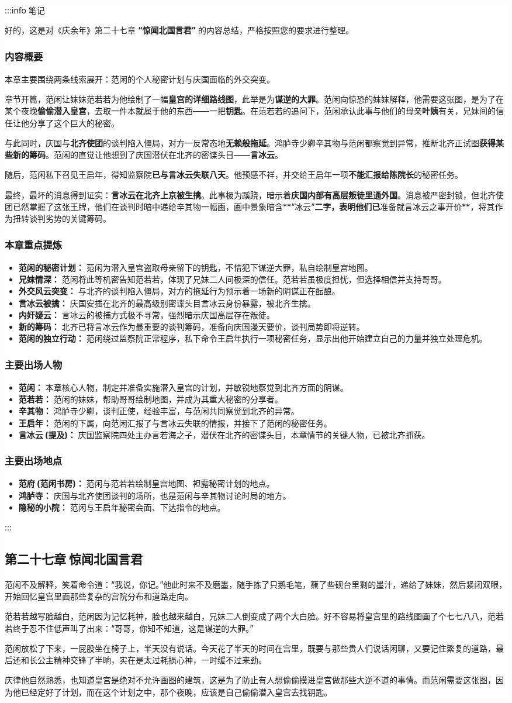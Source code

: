 :::info 笔记

好的，这是对《庆余年》第二十七章 **“惊闻北国言君”** 的内容总结，严格按照您的要求进行整理。

### 内容概要

本章主要围绕两条线索展开：范闲的个人秘密计划与庆国面临的外交突变。

章节开篇，范闲让妹妹范若若为他绘制了一幅**皇宫的详细路线图**，此举是为**谋逆的大罪**。范闲向惊恐的妹妹解释，他需要这张图，是为了在某个夜晚**偷偷潜入皇宫**，去取一件本就属于他的东西——一把**钥匙**。在范若若的追问下，范闲承认此事与他们的母亲**叶姨**有关，兄妹间的信任让他分享了这个巨大的秘密。

与此同时，庆国与**北齐使团**的谈判陷入僵局，对方一反常态地**无赖般拖延**。鸿胪寺少卿辛其物与范闲都察觉到异常，推断北齐正试图**获得某些新的筹码**。范闲的直觉让他想到了庆国潜伏在北齐的密谍头目——**言冰云**。

随后，范闲私下召见王启年，得知监察院**已与言冰云失联八天**。他预感不祥，并交给王启年一项**不能汇报给陈院长**的秘密任务。

最终，最坏的消息得到证实：**言冰云在北齐上京被生擒**。此事极为蹊跷，暗示着**庆国内部有高层叛徒里通外国**。消息被严密封锁，但北齐使团已然掌握了这张王牌，他们在谈判时暗中递给辛其物一幅画，画中景象暗含**“冰云”**二字，表明他们已**准备就言冰云之事开价**，将其作为扭转谈判劣势的关键筹码。

### 本章重点提炼

*   **范闲的秘密计划：** 范闲为潜入皇宫盗取母亲留下的钥匙，不惜犯下谋逆大罪，私自绘制皇宫地图。
*   **兄妹情深：** 范闲将此等机密告知范若若，体现了兄妹二人间极深的信任。范若若虽极度担忧，但选择相信并支持哥哥。
*   **外交风云突变：** 与北齐的谈判陷入僵局，对方的拖延行为预示着一场新的阴谋正在酝酿。
*   **言冰云被擒：** 庆国安插在北齐的最高级别密谍头目言冰云身份暴露，被北齐生擒。
*   **内奸疑云：** 言冰云的被捕方式极不寻常，强烈暗示庆国高层存在叛徒。
*   **新的筹码：** 北齐已将言冰云作为最重要的谈判筹码，准备向庆国漫天要价，谈判局势即将逆转。
*   **范闲的独立行动：** 范闲绕过监察院正常程序，私下命令王启年执行一项秘密任务，显示出他开始建立自己的力量并独立处理危机。

### 主要出场人物

*   **范闲：** 本章核心人物，制定并准备实施潜入皇宫的计划，并敏锐地察觉到北齐方面的阴谋。
*   **范若若：** 范闲的妹妹，帮助哥哥绘制地图，并成为其重大秘密的分享者。
*   **辛其物：** 鸿胪寺少卿，谈判正使，经验丰富，与范闲共同察觉到北齐的异常。
*   **王启年：** 范闲的下属，向范闲汇报了与言冰云失联的情报，并接下了范闲的秘密任务。
*   **言冰云 (提及)：** 庆国监察院四处主办言若海之子，潜伏在北齐的密谍头目，本章情节的关键人物，已被北齐抓获。

### 主要出场地点

*   **范府 (范闲书房)：** 范闲与范若若绘制皇宫地图、袒露秘密计划的地点。
*   **鸿胪寺：** 庆国与北齐使团谈判的场所，也是范闲与辛其物讨论时局的地方。
*   **隐秘的小院：** 范闲与王启年秘密会面、下达指令的地点。

:::

## 第二十七章 **惊闻北国言君**

范闲不及解释，笑着命令道：“我说，你记。”他此时来不及磨墨，随手拣了只鹅毛笔，蘸了些砚台里剩的墨汁，递给了妹妹，然后紧闭双眼，开始回忆皇宫里面那些复杂的宫院分布和道路走向。

范若若越写脸越白，范闲因为记忆耗神，脸也越来越白，兄妹二人倒变成了两个大白脸。好不容易将皇宫里的路线图画了个七七八八，范若若终于忍不住低声叫了出来：“哥哥，你知不知道，这是谋逆的大罪。”

范闲放松了下来，一屁股坐在椅子上，半天没有说话。今天花了半天的时间在宫里，既要与那些贵人们说话闲聊，又要记住繁复的道路，最后还和长公主精神交锋了半晌，实在是太过耗损心神，一时缓不过来劲。

庆律他自然熟悉，也知道皇宫是绝对不允许画图的建筑，这是为了防止有人想偷偷摸进皇宫做那些大逆不道的事情。而范闲需要这张图，因为他已经定好了计划，而在这个计划之中，那个夜晚，应该是自己偷偷潜入皇宫去找钥匙。

